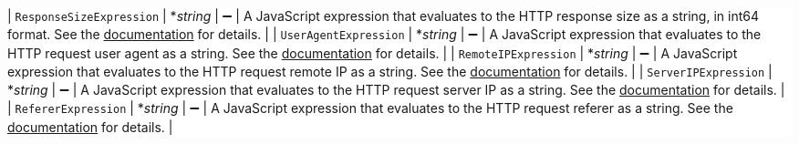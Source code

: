 | `ResponseSizeExpression`                                                                                                                                                                                                                                                           | **string*                                                                                                                                                                                                                                                                          | :heavy_minus_sign:                                                                                                                                                                                                                                                                 | A JavaScript expression that evaluates to the HTTP response size as a string, in int64 format. See the [documentation](https://cloud.google.com/logging/docs/reference/v2/rest/v2/LogEntry#httprequest) for details.                                                               |
| `UserAgentExpression`                                                                                                                                                                                                                                                              | **string*                                                                                                                                                                                                                                                                          | :heavy_minus_sign:                                                                                                                                                                                                                                                                 | A JavaScript expression that evaluates to the HTTP request user agent as a string. See the [documentation](https://cloud.google.com/logging/docs/reference/v2/rest/v2/LogEntry#httprequest) for details.                                                                           |
| `RemoteIPExpression`                                                                                                                                                                                                                                                               | **string*                                                                                                                                                                                                                                                                          | :heavy_minus_sign:                                                                                                                                                                                                                                                                 | A JavaScript expression that evaluates to the HTTP request remote IP as a string. See the [documentation](https://cloud.google.com/logging/docs/reference/v2/rest/v2/LogEntry#httprequest) for details.                                                                            |
| `ServerIPExpression`                                                                                                                                                                                                                                                               | **string*                                                                                                                                                                                                                                                                          | :heavy_minus_sign:                                                                                                                                                                                                                                                                 | A JavaScript expression that evaluates to the HTTP request server IP as a string. See the [documentation](https://cloud.google.com/logging/docs/reference/v2/rest/v2/LogEntry#httprequest) for details.                                                                            |
| `RefererExpression`                                                                                                                                                                                                                                                                | **string*                                                                                                                                                                                                                                                                          | :heavy_minus_sign:                                                                                                                                                                                                                                                                 | A JavaScript expression that evaluates to the HTTP request referer as a string. See the [documentation](https://cloud.google.com/logging/docs/reference/v2/rest/v2/LogEntry#httprequest) for details.                                                                              |